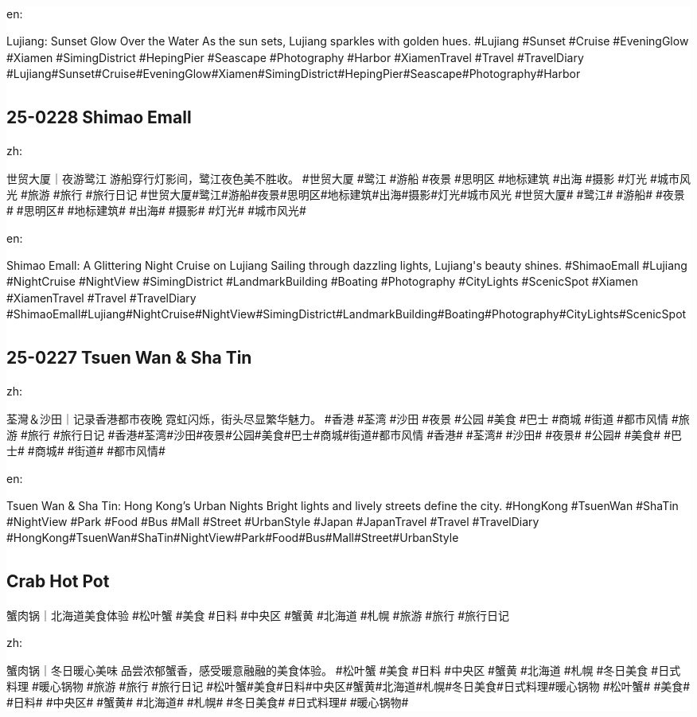 en:

Lujiang: Sunset Glow Over the Water
As the sun sets, Lujiang sparkles with golden hues.
#Lujiang #Sunset #Cruise #EveningGlow #Xiamen #SimingDistrict #HepingPier #Seascape #Photography #Harbor #XiamenTravel #Travel #TravelDiary
#Lujiang#Sunset#Cruise#EveningGlow#Xiamen#SimingDistrict#HepingPier#Seascape#Photography#Harbor

## 25-0228 Shimao Emall

zh:

世贸大厦｜夜游鹭江
游船穿行灯影间，鹭江夜色美不胜收。
#世贸大厦 #鹭江 #游船 #夜景 #思明区 #地标建筑 #出海 #摄影 #灯光 #城市风光 #旅游 #旅行 #旅行日记
#世贸大厦#鹭江#游船#夜景#思明区#地标建筑#出海#摄影#灯光#城市风光
#世贸大厦# #鹭江# #游船# #夜景# #思明区# #地标建筑# #出海# #摄影# #灯光# #城市风光#

en:

Shimao Emall: A Glittering Night Cruise on Lujiang
Sailing through dazzling lights, Lujiang's beauty shines.
#ShimaoEmall #Lujiang #NightCruise #NightView #SimingDistrict #LandmarkBuilding #Boating #Photography #CityLights #ScenicSpot #Xiamen #XiamenTravel #Travel #TravelDiary
#ShimaoEmall#Lujiang#NightCruise#NightView#SimingDistrict#LandmarkBuilding#Boating#Photography#CityLights#ScenicSpot

## 25-0227 Tsuen Wan & Sha Tin

zh:

荃灣＆沙田｜记录香港都市夜晚
霓虹闪烁，街头尽显繁华魅力。
#香港 #荃湾 #沙田 #夜景 #公园 #美食 #巴士 #商城 #街道 #都市风情 #旅游 #旅行 #旅行日记
#香港#荃湾#沙田#夜景#公园#美食#巴士#商城#街道#都市风情
#香港# #荃湾# #沙田# #夜景# #公园# #美食# #巴士# #商城# #街道# #都市风情#

en:

Tsuen Wan & Sha Tin: Hong Kong’s Urban Nights
Bright lights and lively streets define the city.
#HongKong #TsuenWan #ShaTin #NightView #Park #Food #Bus #Mall #Street #UrbanStyle #Japan #JapanTravel #Travel #TravelDiary
#HongKong#TsuenWan#ShaTin#NightView#Park#Food#Bus#Mall#Street#UrbanStyle

## Crab Hot Pot

蟹肉锅｜北海道美食体验 #松叶蟹 #美食 #日料 #中央区 #蟹黄 #北海道 #札幌 #旅游 #旅行 #旅行日记

zh:

蟹肉锅｜冬日暖心美味
品尝浓郁蟹香，感受暖意融融的美食体验。
#松叶蟹 #美食 #日料 #中央区 #蟹黄 #北海道 #札幌 #冬日美食 #日式料理 #暖心锅物 #旅游 #旅行 #旅行日记
#松叶蟹#美食#日料#中央区#蟹黄#北海道#札幌#冬日美食#日式料理#暖心锅物
#松叶蟹# #美食# #日料# #中央区# #蟹黄# #北海道# #札幌# #冬日美食# #日式料理# #暖心锅物#
